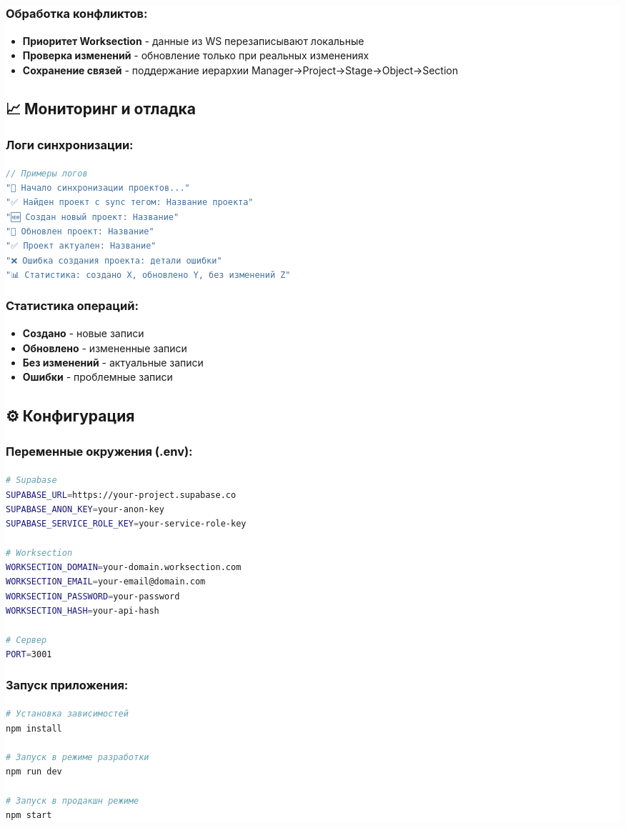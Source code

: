 ### Обработка конфликтов:
- **Приоритет Worksection** - данные из WS перезаписывают локальные
- **Проверка изменений** - обновление только при реальных изменениях
- **Сохранение связей** - поддержание иерархии Manager→Project→Stage→Object→Section

## 📈 Мониторинг и отладка

### Логи синхронизации:
```javascript
// Примеры логов
"🚀 Начало синхронизации проектов..."
"✅ Найден проект с sync тегом: Название проекта"  
"🆕 Создан новый проект: Название"
"🔄 Обновлен проект: Название"
"✅ Проект актуален: Название"
"❌ Ошибка создания проекта: детали ошибки"
"📊 Статистика: создано X, обновлено Y, без изменений Z"
```

### Статистика операций:
- **Создано** - новые записи
- **Обновлено** - измененные записи
- **Без изменений** - актуальные записи  
- **Ошибки** - проблемные записи

## ⚙️ Конфигурация

### Переменные окружения (.env):
```bash
# Supabase
SUPABASE_URL=https://your-project.supabase.co
SUPABASE_ANON_KEY=your-anon-key
SUPABASE_SERVICE_ROLE_KEY=your-service-role-key

# Worksection  
WORKSECTION_DOMAIN=your-domain.worksection.com
WORKSECTION_EMAIL=your-email@domain.com
WORKSECTION_PASSWORD=your-password
WORKSECTION_HASH=your-api-hash

# Сервер
PORT=3001
```

### Запуск приложения:
```bash
# Установка зависимостей
npm install

# Запуск в режиме разработки
npm run dev

# Запуск в продакшн режиме  
npm start
```
